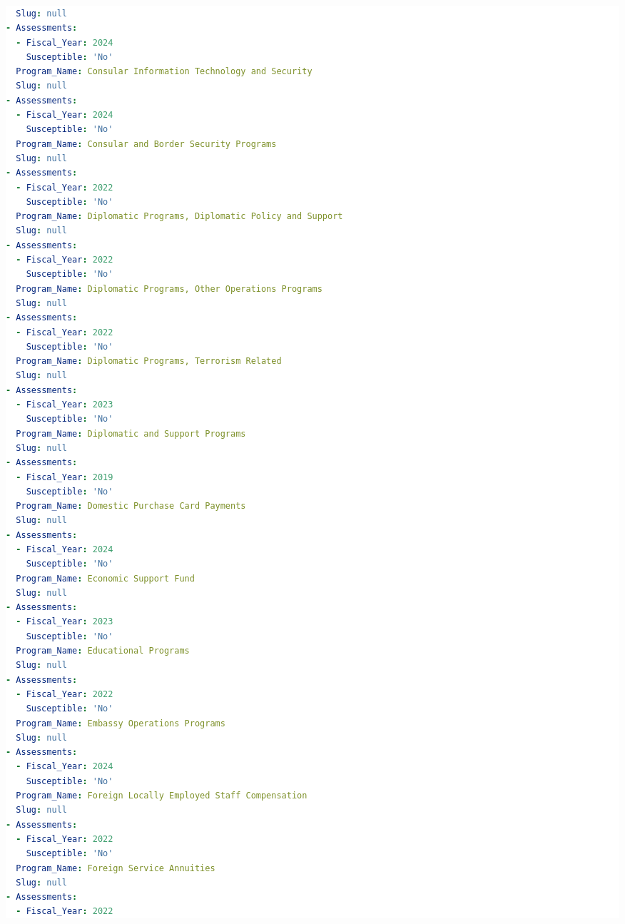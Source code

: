 ```yaml
  Slug: null
- Assessments:
  - Fiscal_Year: 2024
    Susceptible: 'No'
  Program_Name: Consular Information Technology and Security
  Slug: null
- Assessments:
  - Fiscal_Year: 2024
    Susceptible: 'No'
  Program_Name: Consular and Border Security Programs
  Slug: null
- Assessments:
  - Fiscal_Year: 2022
    Susceptible: 'No'
  Program_Name: Diplomatic Programs, Diplomatic Policy and Support
  Slug: null
- Assessments:
  - Fiscal_Year: 2022
    Susceptible: 'No'
  Program_Name: Diplomatic Programs, Other Operations Programs
  Slug: null
- Assessments:
  - Fiscal_Year: 2022
    Susceptible: 'No'
  Program_Name: Diplomatic Programs, Terrorism Related
  Slug: null
- Assessments:
  - Fiscal_Year: 2023
    Susceptible: 'No'
  Program_Name: Diplomatic and Support Programs
  Slug: null
- Assessments:
  - Fiscal_Year: 2019
    Susceptible: 'No'
  Program_Name: Domestic Purchase Card Payments
  Slug: null
- Assessments:
  - Fiscal_Year: 2024
    Susceptible: 'No'
  Program_Name: Economic Support Fund
  Slug: null
- Assessments:
  - Fiscal_Year: 2023
    Susceptible: 'No'
  Program_Name: Educational Programs
  Slug: null
- Assessments:
  - Fiscal_Year: 2022
    Susceptible: 'No'
  Program_Name: Embassy Operations Programs
  Slug: null
- Assessments:
  - Fiscal_Year: 2024
    Susceptible: 'No'
  Program_Name: Foreign Locally Employed Staff Compensation
  Slug: null
- Assessments:
  - Fiscal_Year: 2022
    Susceptible: 'No'
  Program_Name: Foreign Service Annuities
  Slug: null
- Assessments:
  - Fiscal_Year: 2022
```